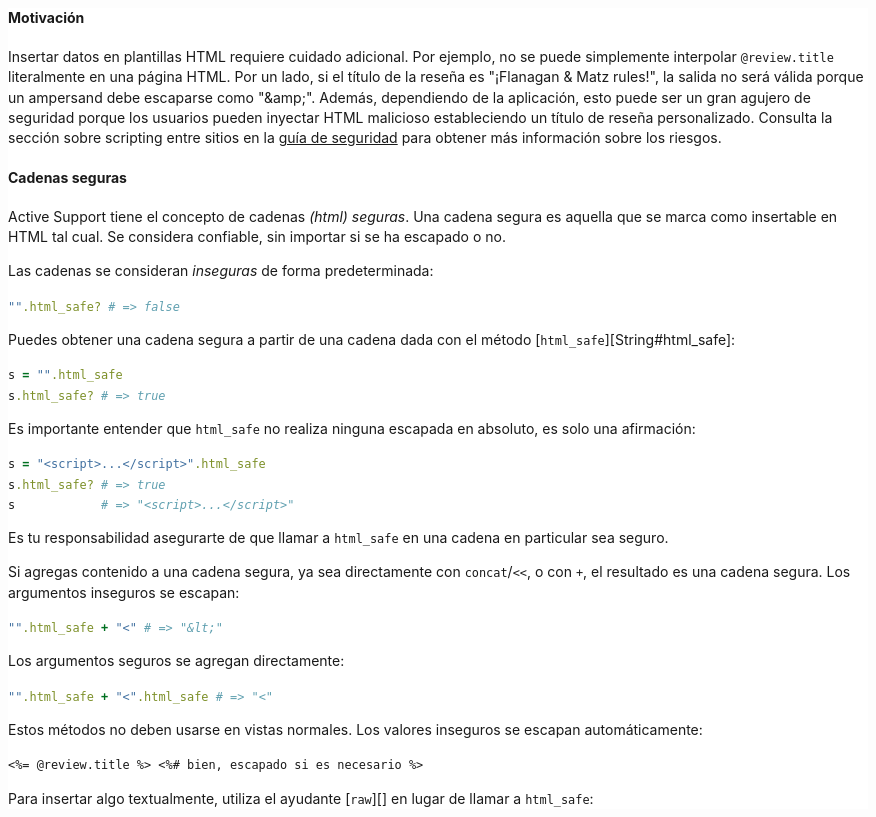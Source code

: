 #### Motivación

Insertar datos en plantillas HTML requiere cuidado adicional. Por ejemplo, no se puede simplemente interpolar `@review.title` literalmente en una página HTML. Por un lado, si el título de la reseña es "¡Flanagan & Matz rules!", la salida no será válida porque un ampersand debe escaparse como "&amp;amp;". Además, dependiendo de la aplicación, esto puede ser un gran agujero de seguridad porque los usuarios pueden inyectar HTML malicioso estableciendo un título de reseña personalizado. Consulta la sección sobre scripting entre sitios en la [guía de seguridad](security.html#cross-site-scripting-xss) para obtener más información sobre los riesgos.

#### Cadenas seguras

Active Support tiene el concepto de cadenas _(html) seguras_. Una cadena segura es aquella que se marca como insertable en HTML tal cual. Se considera confiable, sin importar si se ha escapado o no.

Las cadenas se consideran _inseguras_ de forma predeterminada:

```ruby
"".html_safe? # => false
```

Puedes obtener una cadena segura a partir de una cadena dada con el método [`html_safe`][String#html_safe]:

```ruby
s = "".html_safe
s.html_safe? # => true
```

Es importante entender que `html_safe` no realiza ninguna escapada en absoluto, es solo una afirmación:

```ruby
s = "<script>...</script>".html_safe
s.html_safe? # => true
s            # => "<script>...</script>"
```

Es tu responsabilidad asegurarte de que llamar a `html_safe` en una cadena en particular sea seguro.

Si agregas contenido a una cadena segura, ya sea directamente con `concat`/`<<`, o con `+`, el resultado es una cadena segura. Los argumentos inseguros se escapan:

```ruby
"".html_safe + "<" # => "&lt;"
```

Los argumentos seguros se agregan directamente:

```ruby
"".html_safe + "<".html_safe # => "<"
```

Estos métodos no deben usarse en vistas normales. Los valores inseguros se escapan automáticamente:

```erb
<%= @review.title %> <%# bien, escapado si es necesario %>
```
Para insertar algo textualmente, utiliza el ayudante [`raw`][] en lugar de llamar a `html_safe`:
